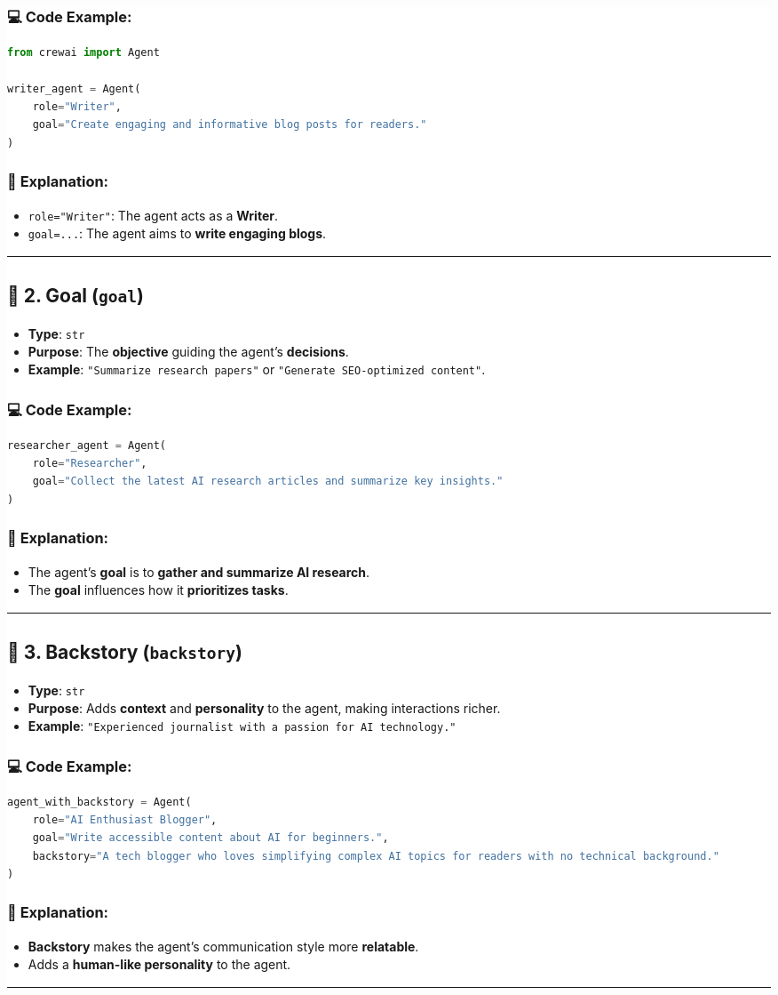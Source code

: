 ### 💻 **Code Example:**
```python
from crewai import Agent

writer_agent = Agent(
    role="Writer",
    goal="Create engaging and informative blog posts for readers."
)
```
### 📝 **Explanation:**  
- `role="Writer"`: The agent acts as a **Writer**.  
- `goal=...`: The agent aims to **write engaging blogs**.

---

## 🎯 **2. Goal (`goal`)**  
- **Type**: `str`  
- **Purpose**: The **objective** guiding the agent’s **decisions**.  
- **Example**: `"Summarize research papers"` or `"Generate SEO-optimized content"`.

### 💻 **Code Example:**
```python
researcher_agent = Agent(
    role="Researcher",
    goal="Collect the latest AI research articles and summarize key insights."
)
```
### 📝 **Explanation:**  
- The agent’s **goal** is to **gather and summarize AI research**.  
- The **goal** influences how it **prioritizes tasks**.

---

## 📜 **3. Backstory (`backstory`)**  
- **Type**: `str`  
- **Purpose**: Adds **context** and **personality** to the agent, making interactions richer.  
- **Example**: `"Experienced journalist with a passion for AI technology."`

### 💻 **Code Example:**
```python
agent_with_backstory = Agent(
    role="AI Enthusiast Blogger",
    goal="Write accessible content about AI for beginners.",
    backstory="A tech blogger who loves simplifying complex AI topics for readers with no technical background."
)
```
### 📝 **Explanation:**  
- **Backstory** makes the agent’s communication style more **relatable**.  
- Adds a **human-like personality** to the agent.

---